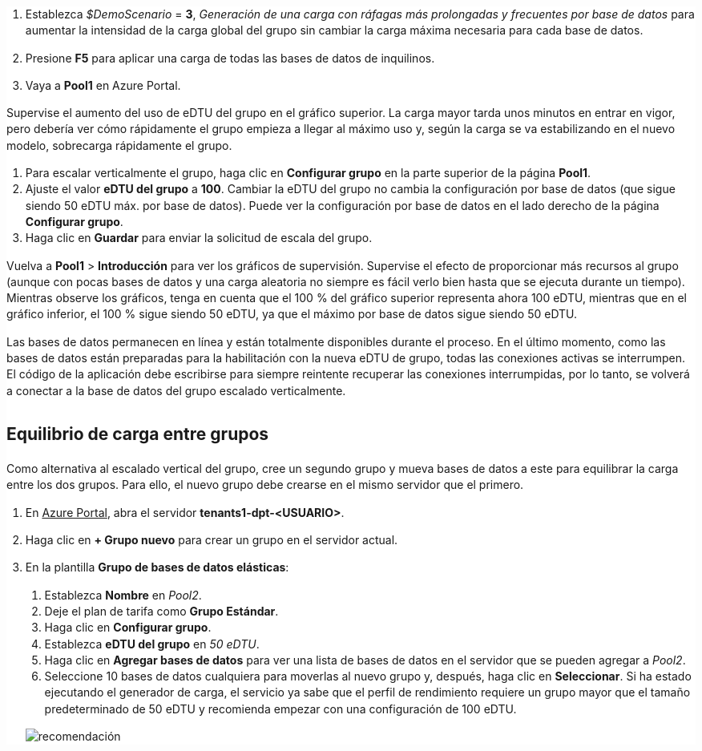 1. Establezca *$DemoScenario* = **3**, _Generación de una carga con ráfagas más prolongadas y frecuentes por base de datos_ para aumentar la intensidad de la carga global del grupo sin cambiar la carga máxima necesaria para cada base de datos.
1. Presione **F5** para aplicar una carga de todas las bases de datos de inquilinos.

1. Vaya a **Pool1** en Azure Portal.

Supervise el aumento del uso de eDTU del grupo en el gráfico superior. La carga mayor tarda unos minutos en entrar en vigor, pero debería ver cómo rápidamente el grupo empieza a llegar al máximo uso y, según la carga se va estabilizando en el nuevo modelo, sobrecarga rápidamente el grupo.

1. Para escalar verticalmente el grupo, haga clic en **Configurar grupo** en la parte superior de la página **Pool1**.
1. Ajuste el valor **eDTU del grupo** a **100**. Cambiar la eDTU del grupo no cambia la configuración por base de datos (que sigue siendo 50 eDTU máx. por base de datos). Puede ver la configuración por base de datos en el lado derecho de la página **Configurar grupo**.
1. Haga clic en **Guardar** para enviar la solicitud de escala del grupo.

Vuelva a **Pool1** > **Introducción** para ver los gráficos de supervisión. Supervise el efecto de proporcionar más recursos al grupo (aunque con pocas bases de datos y una carga aleatoria no siempre es fácil verlo bien hasta que se ejecuta durante un tiempo). Mientras observe los gráficos, tenga en cuenta que el 100 % del gráfico superior representa ahora 100 eDTU, mientras que en el gráfico inferior, el 100 % sigue siendo 50 eDTU, ya que el máximo por base de datos sigue siendo 50 eDTU.

Las bases de datos permanecen en línea y están totalmente disponibles durante el proceso. En el último momento, como las bases de datos están preparadas para la habilitación con la nueva eDTU de grupo, todas las conexiones activas se interrumpen. El código de la aplicación debe escribirse para siempre reintente recuperar las conexiones interrumpidas, por lo tanto, se volverá a conectar a la base de datos del grupo escalado verticalmente.

## <a name="load-balance-between-pools"></a>Equilibrio de carga entre grupos

Como alternativa al escalado vertical del grupo, cree un segundo grupo y mueva bases de datos a este para equilibrar la carga entre los dos grupos. Para ello, el nuevo grupo debe crearse en el mismo servidor que el primero.

1. En [Azure Portal](https://portal.azure.com), abra el servidor **tenants1-dpt-&lt;USUARIO&gt;**.
1. Haga clic en **+ Grupo nuevo** para crear un grupo en el servidor actual.
1. En la plantilla **Grupo de bases de datos elásticas**:

    1. Establezca **Nombre** en *Pool2*.
    1. Deje el plan de tarifa como **Grupo Estándar**.
    1. Haga clic en **Configurar grupo**.
    1. Establezca **eDTU del grupo** en *50 eDTU*.
    1. Haga clic en **Agregar bases de datos** para ver una lista de bases de datos en el servidor que se pueden agregar a *Pool2*.
    1. Seleccione 10 bases de datos cualquiera para moverlas al nuevo grupo y, después, haga clic en **Seleccionar**. Si ha estado ejecutando el generador de carga, el servicio ya sabe que el perfil de rendimiento requiere un grupo mayor que el tamaño predeterminado de 50 eDTU y recomienda empezar con una configuración de 100 eDTU.

    ![recomendación](media/saas-dbpertenant-performance-monitoring/configure-pool.png)
